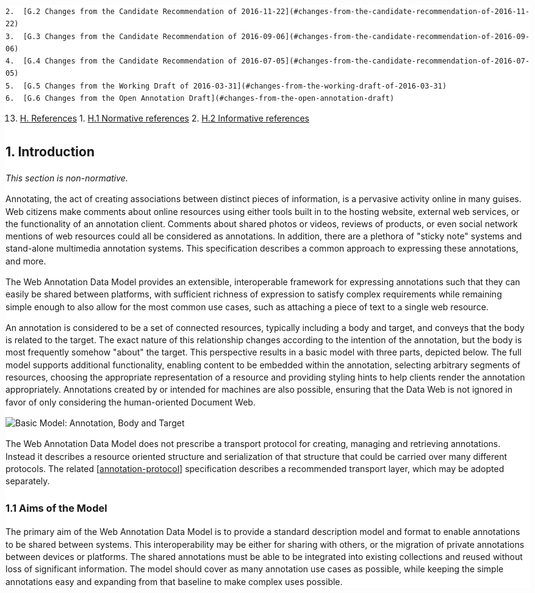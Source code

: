     2.  [G.2 Changes from the Candidate Recommendation of 2016-11-22](#changes-from-the-candidate-recommendation-of-2016-11-22)
    3.  [G.3 Changes from the Candidate Recommendation of 2016-09-06](#changes-from-the-candidate-recommendation-of-2016-09-06)
    4.  [G.4 Changes from the Candidate Recommendation of 2016-07-05](#changes-from-the-candidate-recommendation-of-2016-07-05)
    5.  [G.5 Changes from the Working Draft of 2016-03-31](#changes-from-the-working-draft-of-2016-03-31)
    6.  [G.6 Changes from the Open Annotation Draft](#changes-from-the-open-annotation-draft)
13.  [H. References](#references)
    1.  [H.1 Normative references](#normative-references)
    2.  [H.2 Informative references](#informative-references)

## 1\. Introduction

*This section is non-normative.*

Annotating, the act of creating associations between distinct pieces of information, is a pervasive activity online in many guises. Web citizens make comments about online resources using either tools built in to the hosting website, external web services, or the functionality of an annotation client. Comments about shared photos or videos, reviews of products, or even social network mentions of web resources could all be considered as annotations. In addition, there are a plethora of "sticky note" systems and stand-alone multimedia annotation systems. This specification describes a common approach to expressing these annotations, and more.

The Web Annotation Data Model provides an extensible, interoperable framework for expressing annotations such that they can easily be shared between platforms, with sufficient richness of expression to satisfy complex requirements while remaining simple enough to also allow for the most common use cases, such as attaching a piece of text to a single web resource.

An annotation is considered to be a set of connected resources, typically including a body and target, and conveys that the body is related to the target. The exact nature of this relationship changes according to the intention of the annotation, but the body is most frequently somehow "about" the target. This perspective results in a basic model with three parts, depicted below. The full model supports additional functionality, enabling content to be embedded within the annotation, selecting arbitrary segments of resources, choosing the appropriate representation of a resource and providing styling hints to help clients render the annotation appropriately. Annotations created by or intended for machines are also possible, ensuring that the Data Web is not ignored in favor of only considering the human-oriented Document Web.

![Basic Model: Annotation, Body and Target](https://www.w3.org/TR/annotation-model/images/intro_model.png)

The Web Annotation Data Model does not prescribe a transport protocol for creating, managing and retrieving annotations. Instead it describes a resource oriented structure and serialization of that structure that could be carried over many different protocols. The related \[[annotation-protocol](#bib-annotation-protocol)\] specification describes a recommended transport layer, which may be adopted separately.

### 1.1 Aims of the Model

The primary aim of the Web Annotation Data Model is to provide a standard description model and format to enable annotations to be shared between systems. This interoperability may be either for sharing with others, or the migration of private annotations between devices or platforms. The shared annotations must be able to be integrated into existing collections and reused without loss of significant information. The model should cover as many annotation use cases as possible, while keeping the simple annotations easy and expanding from that baseline to make complex uses possible.
